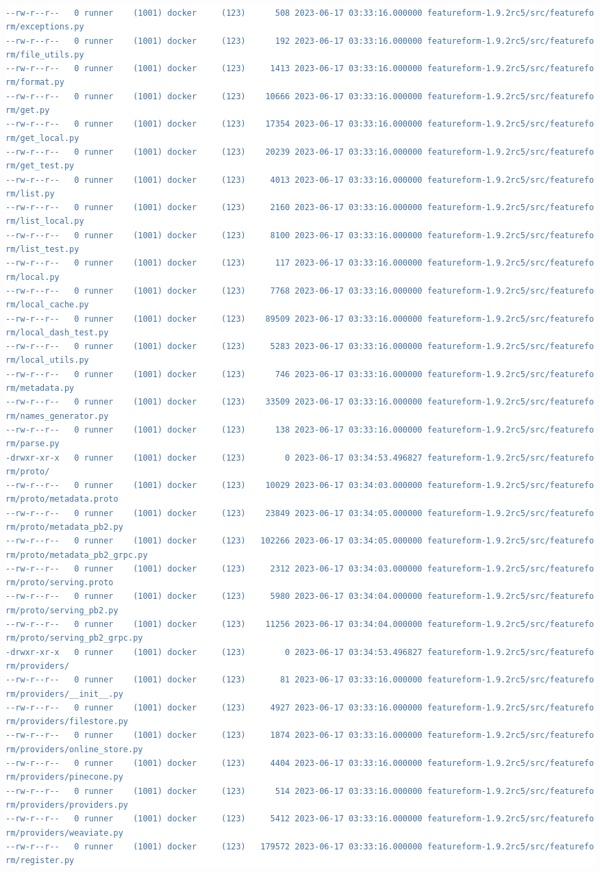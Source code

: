 ```diff
--rw-r--r--   0 runner    (1001) docker     (123)      508 2023-06-17 03:33:16.000000 featureform-1.9.2rc5/src/featureform/exceptions.py
--rw-r--r--   0 runner    (1001) docker     (123)      192 2023-06-17 03:33:16.000000 featureform-1.9.2rc5/src/featureform/file_utils.py
--rw-r--r--   0 runner    (1001) docker     (123)     1413 2023-06-17 03:33:16.000000 featureform-1.9.2rc5/src/featureform/format.py
--rw-r--r--   0 runner    (1001) docker     (123)    10666 2023-06-17 03:33:16.000000 featureform-1.9.2rc5/src/featureform/get.py
--rw-r--r--   0 runner    (1001) docker     (123)    17354 2023-06-17 03:33:16.000000 featureform-1.9.2rc5/src/featureform/get_local.py
--rw-r--r--   0 runner    (1001) docker     (123)    20239 2023-06-17 03:33:16.000000 featureform-1.9.2rc5/src/featureform/get_test.py
--rw-r--r--   0 runner    (1001) docker     (123)     4013 2023-06-17 03:33:16.000000 featureform-1.9.2rc5/src/featureform/list.py
--rw-r--r--   0 runner    (1001) docker     (123)     2160 2023-06-17 03:33:16.000000 featureform-1.9.2rc5/src/featureform/list_local.py
--rw-r--r--   0 runner    (1001) docker     (123)     8100 2023-06-17 03:33:16.000000 featureform-1.9.2rc5/src/featureform/list_test.py
--rw-r--r--   0 runner    (1001) docker     (123)      117 2023-06-17 03:33:16.000000 featureform-1.9.2rc5/src/featureform/local.py
--rw-r--r--   0 runner    (1001) docker     (123)     7768 2023-06-17 03:33:16.000000 featureform-1.9.2rc5/src/featureform/local_cache.py
--rw-r--r--   0 runner    (1001) docker     (123)    89509 2023-06-17 03:33:16.000000 featureform-1.9.2rc5/src/featureform/local_dash_test.py
--rw-r--r--   0 runner    (1001) docker     (123)     5283 2023-06-17 03:33:16.000000 featureform-1.9.2rc5/src/featureform/local_utils.py
--rw-r--r--   0 runner    (1001) docker     (123)      746 2023-06-17 03:33:16.000000 featureform-1.9.2rc5/src/featureform/metadata.py
--rw-r--r--   0 runner    (1001) docker     (123)    33509 2023-06-17 03:33:16.000000 featureform-1.9.2rc5/src/featureform/names_generator.py
--rw-r--r--   0 runner    (1001) docker     (123)      138 2023-06-17 03:33:16.000000 featureform-1.9.2rc5/src/featureform/parse.py
-drwxr-xr-x   0 runner    (1001) docker     (123)        0 2023-06-17 03:34:53.496827 featureform-1.9.2rc5/src/featureform/proto/
--rw-r--r--   0 runner    (1001) docker     (123)    10029 2023-06-17 03:34:03.000000 featureform-1.9.2rc5/src/featureform/proto/metadata.proto
--rw-r--r--   0 runner    (1001) docker     (123)    23849 2023-06-17 03:34:05.000000 featureform-1.9.2rc5/src/featureform/proto/metadata_pb2.py
--rw-r--r--   0 runner    (1001) docker     (123)   102266 2023-06-17 03:34:05.000000 featureform-1.9.2rc5/src/featureform/proto/metadata_pb2_grpc.py
--rw-r--r--   0 runner    (1001) docker     (123)     2312 2023-06-17 03:34:03.000000 featureform-1.9.2rc5/src/featureform/proto/serving.proto
--rw-r--r--   0 runner    (1001) docker     (123)     5980 2023-06-17 03:34:04.000000 featureform-1.9.2rc5/src/featureform/proto/serving_pb2.py
--rw-r--r--   0 runner    (1001) docker     (123)    11256 2023-06-17 03:34:04.000000 featureform-1.9.2rc5/src/featureform/proto/serving_pb2_grpc.py
-drwxr-xr-x   0 runner    (1001) docker     (123)        0 2023-06-17 03:34:53.496827 featureform-1.9.2rc5/src/featureform/providers/
--rw-r--r--   0 runner    (1001) docker     (123)       81 2023-06-17 03:33:16.000000 featureform-1.9.2rc5/src/featureform/providers/__init__.py
--rw-r--r--   0 runner    (1001) docker     (123)     4927 2023-06-17 03:33:16.000000 featureform-1.9.2rc5/src/featureform/providers/filestore.py
--rw-r--r--   0 runner    (1001) docker     (123)     1874 2023-06-17 03:33:16.000000 featureform-1.9.2rc5/src/featureform/providers/online_store.py
--rw-r--r--   0 runner    (1001) docker     (123)     4404 2023-06-17 03:33:16.000000 featureform-1.9.2rc5/src/featureform/providers/pinecone.py
--rw-r--r--   0 runner    (1001) docker     (123)      514 2023-06-17 03:33:16.000000 featureform-1.9.2rc5/src/featureform/providers/providers.py
--rw-r--r--   0 runner    (1001) docker     (123)     5412 2023-06-17 03:33:16.000000 featureform-1.9.2rc5/src/featureform/providers/weaviate.py
--rw-r--r--   0 runner    (1001) docker     (123)   179572 2023-06-17 03:33:16.000000 featureform-1.9.2rc5/src/featureform/register.py
```
